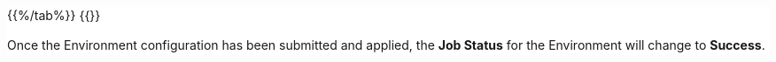 
{{%/tab%}}
{{</tabs>}}

Once the Environment configuration has been submitted and applied, the **Job Status** for the Environment will change to **Success**.

